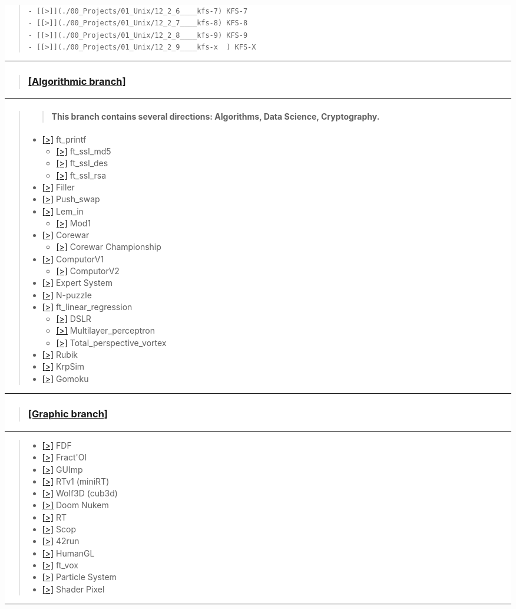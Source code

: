 >     - [[>]](./00_Projects/01_Unix/12_2_6____kfs-7) KFS-7
>     - [[>]](./00_Projects/01_Unix/12_2_7____kfs-8) KFS-8
>     - [[>]](./00_Projects/01_Unix/12_2_8____kfs-9) KFS-9
>     - [[>]](./00_Projects/01_Unix/12_2_9____kfs-x  ) KFS-X
---



> ### [[Algorithmic branch]](./00_Projects/02_Algorithmic/)
---
>> #### This branch contains several directions: Algorithms, Data Science, Cryptography.
> - [[>]](./00_Projects/02_Algorithmic/00____ft_printf) ft_printf
>   - [[>]](./00_Projects/02_Algorithmic/01_1__ft_ssl_md5) ft_ssl_md5
>   - [[>]](./00_Projects/02_Algorithmic/01_2__ft_ssl_des) ft_ssl_des
>   - [[>]](./00_Projects/02_Algorithmic/01_3__ft_ssl_rsa) ft_ssl_rsa
> - [[>]](./00_Projects/02_Algorithmic/02____filler) Filler
> - [[>]](./00_Projects/02_Algorithmic/02____push_swap) Push_swap
> - [[>]](./00_Projects/02_Algorithmic/03____lem_in) Lem_in
>   - [[>]](./00_Projects/02_Algorithmic/04_0__mod1) Mod1
> - [[>]](./00_Projects/02_Algorithmic/04_1___corewar) Corewar
>   - [[>]](./00_Projects/02_Algorithmic/04_1___corewar) Corewar Championship
> - [[>]](./00_Projects/02_Algorithmic/05_1__computorv1) ComputorV1
>   - [[>]](./00_Projects/02_Algorithmic/05_2__computorv2) ComputorV2
> - [[>]](./00_Projects/02_Algorithmic/05_3__expert_system) Expert System
> - [[>]](./00_Projects/02_Algorithmic/05_3__n-puzzle) N-puzzle
> - [[>]](./00_Projects/02_Algorithmic/06_1__ft_linear_regression) ft_linear_regression
>   - [[>]](./00_Projects/02_Algorithmic/06_2__dslr) DSLR
>   - [[>]](./00_Projects/02_Algorithmic/06_3__multilayer_perceptron) Multilayer_perceptron
>   - [[>]](./00_Projects/02_Algorithmic/06_3__total-perspective-vortex) Total_perspective_vortex
> - [[>]](./00_Projects/02_Algorithmic/07____rubik) Rubik
> - [[>]](./00_Projects/02_Algorithmic/08____krpsim) KrpSim
> - [[>]](./00_Projects/02_Algorithmic/09____gomoku) Gomoku
---



> ### [[Graphic branch]](./00_Projects/03_Graphic/)
---
> - [[>]](./00_Projects/03_Graphic/00____fdf_(ft_wireframe)) FDF
> - [[>]](./00_Projects/03_Graphic/01____fractol_(ft_fractal)) Fract'Ol
> - [[>]](./00_Projects/03_Graphic/01____guimp) GUImp
> - [[>]](./00_Projects/03_Graphic/02____rtv1_(miniRT)) RTv1 (miniRT)
> - [[>]](./00_Projects/03_Graphic/02____wolf3d_(cub3d)) Wolf3D (cub3d)
> - [[>]](./00_Projects/03_Graphic/03____doom_nukem) Doom Nukem
> - [[>]](./00_Projects/03_Graphic/03____rt) RT
> - [[>]](./00_Projects/03_Graphic/04____scop) Scop
> - [[>]](./00_Projects/03_Graphic/05____42run) 42run
> - [[>]](./00_Projects/03_Graphic/05____humangl) HumanGL
> - [[>]](./00_Projects/03_Graphic/06____ft_vox) ft_vox
> - [[>]](./00_Projects/03_Graphic/06____particle_system) Particle System
> - [[>]](./00_Projects/03_Graphic/06____shader_pixel) Shader Pixel
---
